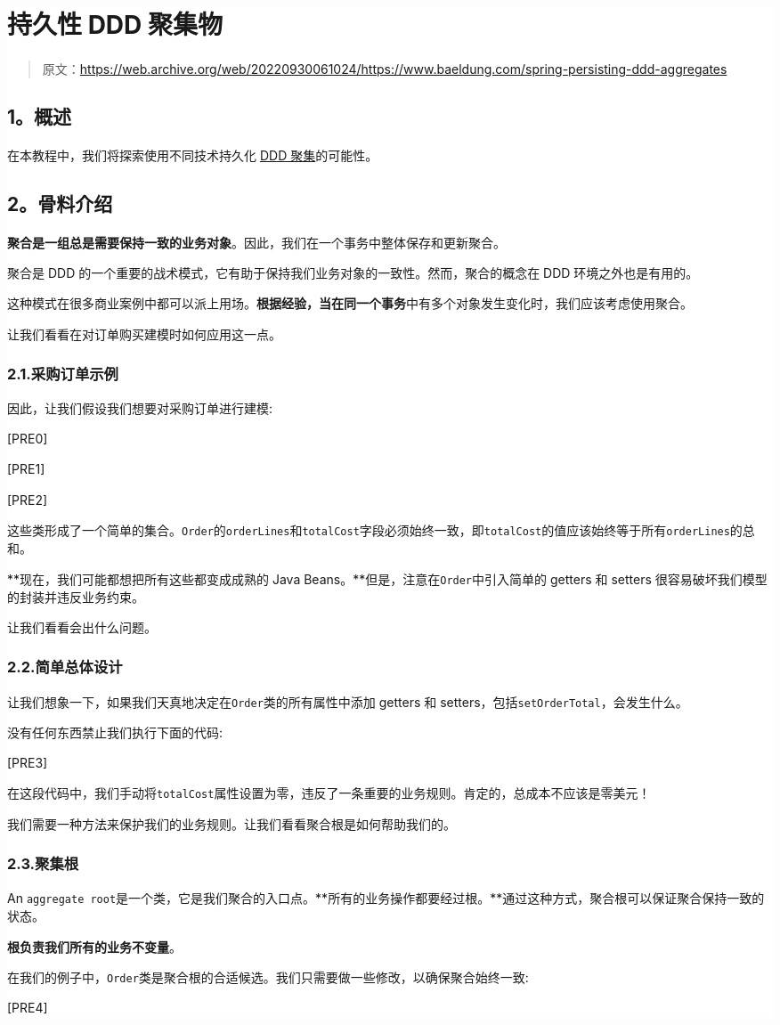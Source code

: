 # 持久性 DDD 聚集物

> 原文：<https://web.archive.org/web/20220930061024/https://www.baeldung.com/spring-persisting-ddd-aggregates>

## **1。概述**

在本教程中，我们将探索使用不同技术持久化 [DDD 聚集](https://web.archive.org/web/20220525132033/https://martinfowler.com/bliki/DDD_Aggregate.html)的可能性。

## **2。骨料介绍**

**聚合是一组总是需要保持一致的业务对象**。因此，我们在一个事务中整体保存和更新聚合。

聚合是 DDD 的一个重要的战术模式，它有助于保持我们业务对象的一致性。然而，聚合的概念在 DDD 环境之外也是有用的。

这种模式在很多商业案例中都可以派上用场。**根据经验，当在同一个事务**中有多个对象发生变化时，我们应该考虑使用聚合。

让我们看看在对订单购买建模时如何应用这一点。

### 2.1.采购订单示例

因此，让我们假设我们想要对采购订单进行建模:

[PRE0]

[PRE1]

[PRE2]

这些类形成了一个简单的集合。`Order`的`orderLines`和`totalCost`字段必须始终一致，即`totalCost`的值应该始终等于所有`orderLines`的总和。

**现在，我们可能都想把所有这些都变成成熟的 Java Beans。**但是，注意在`Order`中引入简单的 getters 和 setters 很容易破坏我们模型的封装并违反业务约束。

让我们看看会出什么问题。

### 2.2.简单总体设计

让我们想象一下，如果我们天真地决定在`Order`类的所有属性中添加 getters 和 setters，包括`setOrderTotal`，会发生什么。

没有任何东西禁止我们执行下面的代码:

[PRE3]

在这段代码中，我们手动将`totalCost`属性设置为零，违反了一条重要的业务规则。肯定的，总成本不应该是零美元！

我们需要一种方法来保护我们的业务规则。让我们看看聚合根是如何帮助我们的。

### 2.3.聚集根

An `aggregate root`是一个类，它是我们聚合的入口点。**所有的业务操作都要经过根。**通过这种方式，聚合根可以保证聚合保持一致的状态。

**根负责我们所有的业务不变量**。

在我们的例子中，`Order`类是聚合根的合适候选。我们只需要做一些修改，以确保聚合始终一致:

[PRE4]
